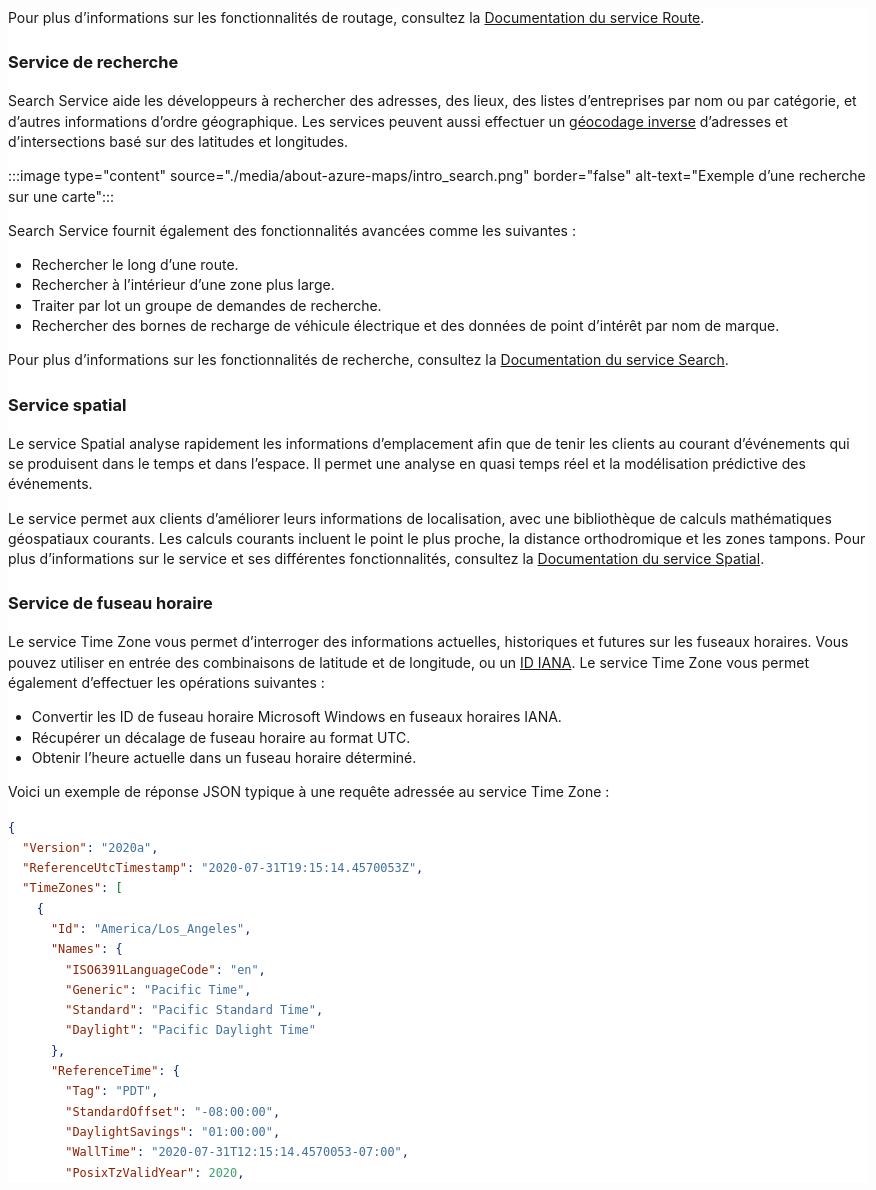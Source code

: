 Pour plus d’informations sur les fonctionnalités de routage, consultez la [Documentation du service Route](/rest/api/maps/route).

### <a name="search-service"></a>Service de recherche

Search Service aide les développeurs à rechercher des adresses, des lieux, des listes d’entreprises par nom ou par catégorie, et d’autres informations d’ordre géographique. Les services peuvent aussi effectuer un [géocodage inverse](https://en.wikipedia.org/wiki/Reverse_geocoding) d’adresses et d’intersections basé sur des latitudes et longitudes.

:::image type="content" source="./media/about-azure-maps/intro_search.png" border="false" alt-text="Exemple d’une recherche sur une carte":::

Search Service fournit également des fonctionnalités avancées comme les suivantes :

* Rechercher le long d’une route.
* Rechercher à l’intérieur d’une zone plus large.
* Traiter par lot un groupe de demandes de recherche.
* Rechercher des bornes de recharge de véhicule électrique et des données de point d’intérêt par nom de marque.

Pour plus d’informations sur les fonctionnalités de recherche, consultez la [Documentation du service Search](/rest/api/maps/search).

### <a name="spatial-service"></a>Service spatial

Le service Spatial analyse rapidement les informations d’emplacement afin que de tenir les clients au courant d’événements qui se produisent dans le temps et dans l’espace. Il permet une analyse en quasi temps réel et la modélisation prédictive des événements.

Le service permet aux clients d’améliorer leurs informations de localisation, avec une bibliothèque de calculs mathématiques géospatiaux courants. Les calculs courants incluent le point le plus proche, la distance orthodromique et les zones tampons. Pour plus d’informations sur le service et ses différentes fonctionnalités, consultez la [Documentation du service Spatial](/rest/api/maps/spatial).

### <a name="timezone-service"></a>Service de fuseau horaire

Le service Time Zone vous permet d’interroger des informations actuelles, historiques et futures sur les fuseaux horaires. Vous pouvez utiliser en entrée des combinaisons de latitude et de longitude, ou un [ID IANA](https://www.iana.org/). Le service Time Zone vous permet également d’effectuer les opérations suivantes :

* Convertir les ID de fuseau horaire Microsoft Windows en fuseaux horaires IANA.
* Récupérer un décalage de fuseau horaire au format UTC.
* Obtenir l’heure actuelle dans un fuseau horaire déterminé.

Voici un exemple de réponse JSON typique à une requête adressée au service Time Zone :

```JSON
{
  "Version": "2020a",
  "ReferenceUtcTimestamp": "2020-07-31T19:15:14.4570053Z",
  "TimeZones": [
    {
      "Id": "America/Los_Angeles",
      "Names": {
        "ISO6391LanguageCode": "en",
        "Generic": "Pacific Time",
        "Standard": "Pacific Standard Time",
        "Daylight": "Pacific Daylight Time"
      },
      "ReferenceTime": {
        "Tag": "PDT",
        "StandardOffset": "-08:00:00",
        "DaylightSavings": "01:00:00",
        "WallTime": "2020-07-31T12:15:14.4570053-07:00",
        "PosixTzValidYear": 2020,
```